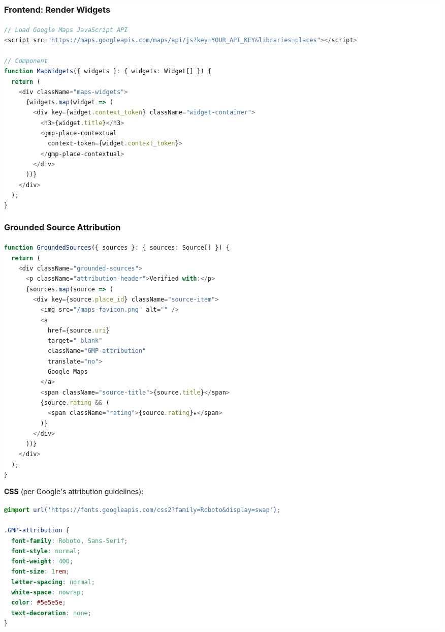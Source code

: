 ### Frontend: Render Widgets

```typescript
// Load Google Maps JavaScript API
<script src="https://maps.googleapis.com/maps/api/js?key=YOUR_API_KEY&libraries=places"></script>

// Component
function MapWidgets({ widgets }: { widgets: Widget[] }) {
  return (
    <div className="maps-widgets">
      {widgets.map(widget => (
        <div key={widget.context_token} className="widget-container">
          <h3>{widget.title}</h3>
          <gmp-place-contextual 
            context-token={widget.context_token}>
          </gmp-place-contextual>
        </div>
      ))}
    </div>
  );
}
```

### Grounded Source Attribution

```typescript
function GroundedSources({ sources }: { sources: Source[] }) {
  return (
    <div className="grounded-sources">
      <p className="attribution-header">Verified with:</p>
      {sources.map(source => (
        <div key={source.place_id} className="source-item">
          <img src="/maps-favicon.png" alt="" />
          <a 
            href={source.uri} 
            target="_blank" 
            className="GMP-attribution"
            translate="no">
            Google Maps
          </a>
          <span className="source-title">{source.title}</span>
          {source.rating && (
            <span className="rating">{source.rating}★</span>
          )}
        </div>
      ))}
    </div>
  );
}
```

**CSS** (per Google's attribution guidelines):
```css
@import url('https://fonts.googleapis.com/css2?family=Roboto&display=swap');

.GMP-attribution {
  font-family: Roboto, Sans-Serif;
  font-style: normal;
  font-weight: 400;
  font-size: 1rem;
  letter-spacing: normal;
  white-space: nowrap;
  color: #5e5e5e;
  text-decoration: none;
}
```